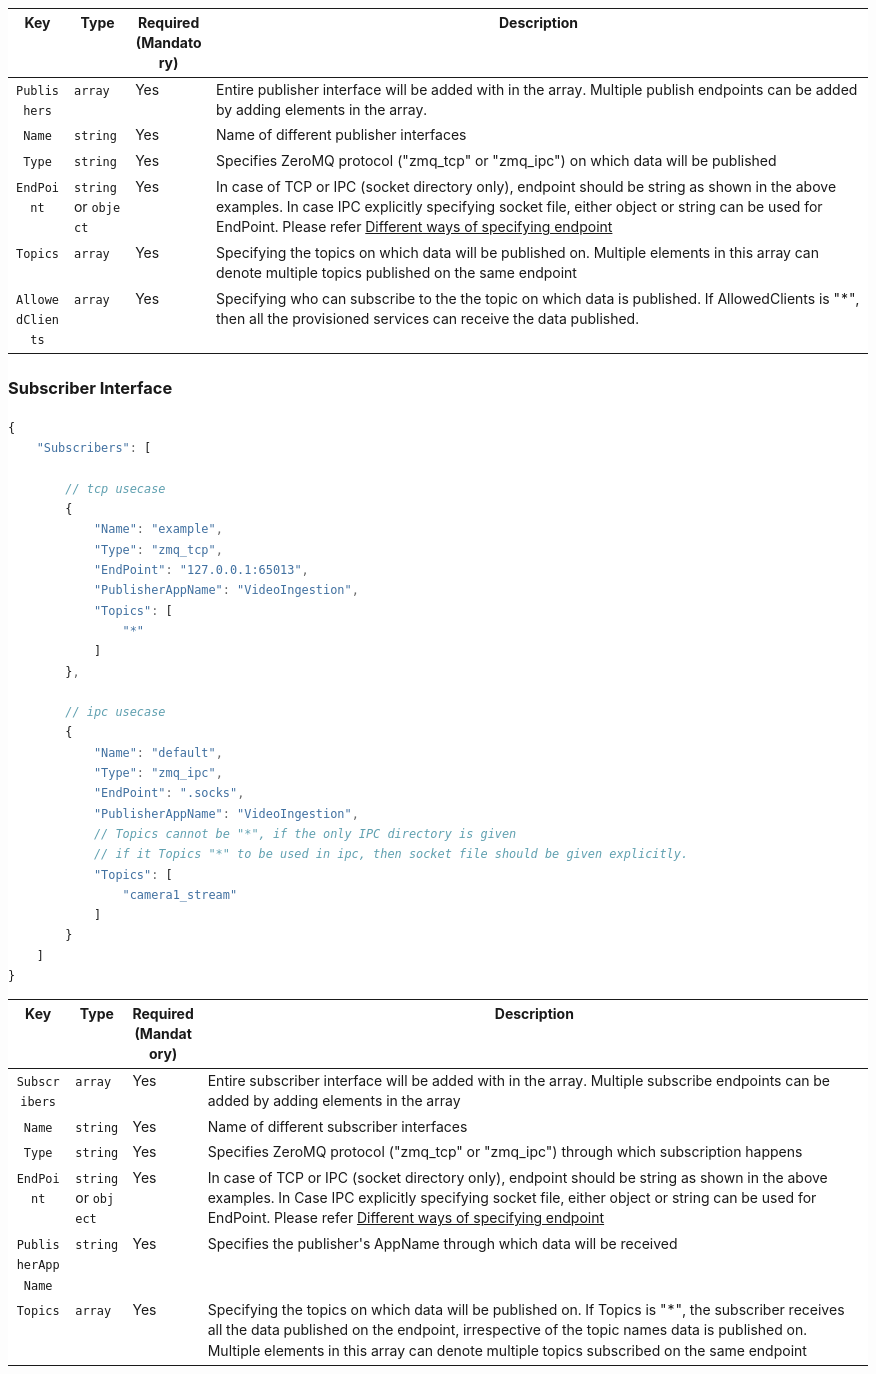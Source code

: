 |          Key        |    Type   | Required (Mandatory) |                         Description                          |
| :-----------------: | --------- | -------------------- | ------------------------------------------------------------ |
| `Publishers`         | `array`   | Yes                  | Entire publisher interface will be added with in the array. Multiple publish endpoints can be added by adding elements in the array.  |
| `Name`              | `string`  | Yes                  | Name of different publisher interfaces                   |
| `Type`              | `string`  | Yes                  | Specifies ZeroMQ protocol ("zmq_tcp" or "zmq_ipc") on which data will be published    |
| `EndPoint`          | `string` or `object`  | Yes                  | In case of TCP or IPC (socket directory only), endpoint should be string as shown in the above examples. In case IPC explicitly specifying socket file, either object or string can be used for EndPoint. Please refer [Different ways of specifying endpoint](###**Note**-"endpoint"-can-be-given-in-different-ways:)|
| `Topics`            | `array`   | Yes                  | Specifying the topics on which data will be published on. Multiple elements in this array can denote multiple topics published on the same endpoint   |
| `AllowedClients`    | `array`   | Yes                  | Specifying who can subscribe to the the topic on which data is published. If AllowedClients is "*", then all the provisioned services can receive the data published.                  |

### Subscriber Interface

```javascript
{
    "Subscribers": [

        // tcp usecase
        {
            "Name": "example",
            "Type": "zmq_tcp",
            "EndPoint": "127.0.0.1:65013",
            "PublisherAppName": "VideoIngestion",
            "Topics": [
                "*"
            ]
        },

        // ipc usecase
        {
            "Name": "default",
            "Type": "zmq_ipc",
            "EndPoint": ".socks",
            "PublisherAppName": "VideoIngestion",
            // Topics cannot be "*", if the only IPC directory is given
            // if it Topics "*" to be used in ipc, then socket file should be given explicitly.
            "Topics": [
                "camera1_stream"
            ]
        }
    ]
}
```

|          Key        |    Type   | Required (Mandatory) |                         Description                          |
| :-----------------: | --------- | -------------------- | ------------------------------------------------------------ |
| `Subscribers`        | `array`   | Yes                  | Entire subscriber interface will be added with in the array. Multiple subscribe endpoints can be added by adding elements in the array  |
| `Name`              | `string`  | Yes                  | Name of different subscriber interfaces                      |
| `Type`              | `string`  | Yes                  | Specifies ZeroMQ protocol ("zmq_tcp" or "zmq_ipc") through which subscription happens |
| `EndPoint`          | `string` or `object`  | Yes                  | In case of TCP or IPC (socket directory only), endpoint should be string as shown in the above examples. In Case IPC explicitly specifying socket file, either object or string can be used for EndPoint. Please refer [Different ways of specifying endpoint](###**Note**-"endpoint"-can-be-given-in-different-ways:) |
|`PublisherAppName`   | `string`  | Yes                  | Specifies the publisher's AppName through which data will be received|
| `Topics`            | `array`   | Yes                  | Specifying the topics on which data will be published on. If Topics is "*", the subscriber receives all the data published on the endpoint, irrespective of the topic names data is published on. Multiple elements in this array can denote multiple topics subscribed on the same endpoint   |
